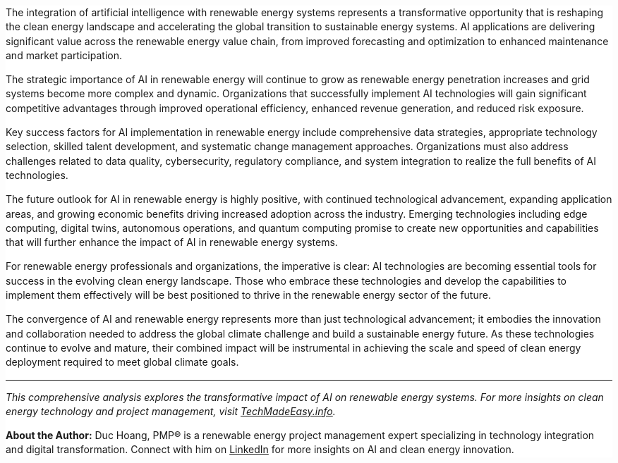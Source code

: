The integration of artificial intelligence with renewable energy systems represents a transformative opportunity that is reshaping the clean energy landscape and accelerating the global transition to sustainable energy systems. AI applications are delivering significant value across the renewable energy value chain, from improved forecasting and optimization to enhanced maintenance and market participation.

The strategic importance of AI in renewable energy will continue to grow as renewable energy penetration increases and grid systems become more complex and dynamic. Organizations that successfully implement AI technologies will gain significant competitive advantages through improved operational efficiency, enhanced revenue generation, and reduced risk exposure.

Key success factors for AI implementation in renewable energy include comprehensive data strategies, appropriate technology selection, skilled talent development, and systematic change management approaches. Organizations must also address challenges related to data quality, cybersecurity, regulatory compliance, and system integration to realize the full benefits of AI technologies.

The future outlook for AI in renewable energy is highly positive, with continued technological advancement, expanding application areas, and growing economic benefits driving increased adoption across the industry. Emerging technologies including edge computing, digital twins, autonomous operations, and quantum computing promise to create new opportunities and capabilities that will further enhance the impact of AI in renewable energy systems.

For renewable energy professionals and organizations, the imperative is clear: AI technologies are becoming essential tools for success in the evolving clean energy landscape. Those who embrace these technologies and develop the capabilities to implement them effectively will be best positioned to thrive in the renewable energy sector of the future.

The convergence of AI and renewable energy represents more than just technological advancement; it embodies the innovation and collaboration needed to address the global climate challenge and build a sustainable energy future. As these technologies continue to evolve and mature, their combined impact will be instrumental in achieving the scale and speed of clean energy deployment required to meet global climate goals.

---

*This comprehensive analysis explores the transformative impact of AI on renewable energy systems. For more insights on clean energy technology and project management, visit [TechMadeEasy.info](https://techmadeeasy.info).*

**About the Author:** Duc Hoang, PMP® is a renewable energy project management expert specializing in technology integration and digital transformation. Connect with him on [LinkedIn](https://www.linkedin.com/in/hoang-vietduc-pmp%C2%AE-100842aa/) for more insights on AI and clean energy innovation.

